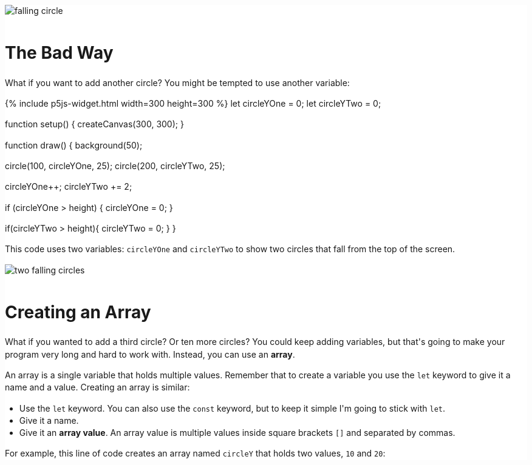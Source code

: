 ![falling circle](/tutorials/processing/images/arrays-1.gif)

# The Bad Way

What if you want to add another circle? You might be tempted to use another variable:

{% include p5js-widget.html width=300 height=300 %}
let circleYOne = 0;
let circleYTwo = 0;

function setup() {
  createCanvas(300, 300);
}

function draw() {
  background(50);

  circle(100, circleYOne, 25);
  circle(200, circleYTwo, 25);

  circleYOne++;
  circleYTwo += 2;

  if (circleYOne > height) {
    circleYOne = 0;
  }

  if(circleYTwo > height){
   circleYTwo = 0; 
  }
}
</script>

This code uses two variables: `circleYOne` and `circleYTwo` to show two circles that fall from the top of the screen.

![two falling circles](/tutorials/processing/images/arrays-2.gif)

# Creating an Array

What if you wanted to add a third circle? Or ten more circles? You could keep adding variables, but that's going to make your program very long and hard to work with. Instead, you can use an **array**.

An array is a single variable that holds multiple values. Remember that to create a variable you use the `let` keyword to give it a name and a value. Creating an array is similar:

- Use the `let` keyword. You can also use the `const` keyword, but to keep it simple I'm going to stick with `let`.
- Give it a name.
- Give it an **array value**. An array value is multiple values inside square brackets `[]` and separated by commas.

For example, this line of code creates an array named `circleY` that holds two values, `10` and `20`:
